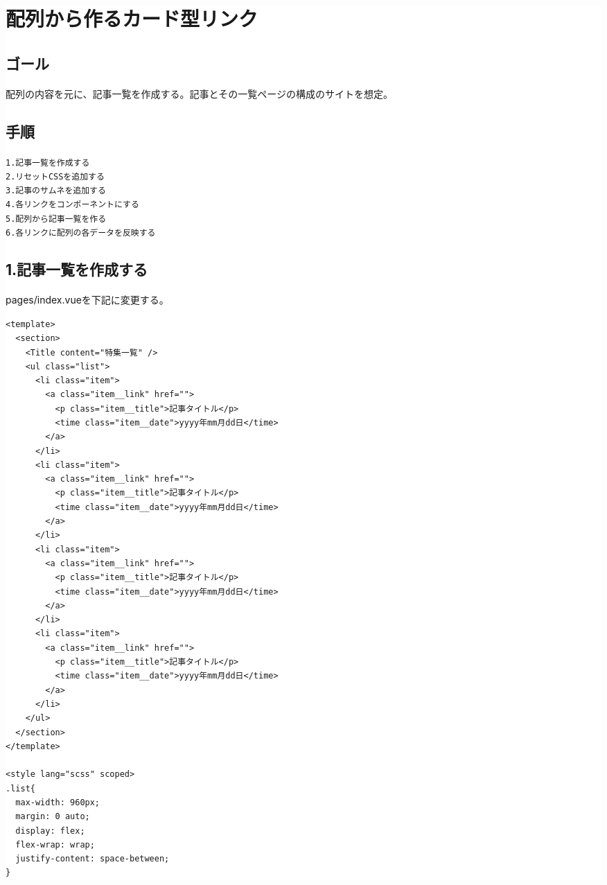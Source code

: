 # 配列から作るカード型リンク

## ゴール

配列の内容を元に、記事一覧を作成する。記事とその一覧ページの構成のサイトを想定。

## 手順

```
1.記事一覧を作成する
2.リセットCSSを追加する
3.記事のサムネを追加する
4.各リンクをコンポーネントにする
5.配列から記事一覧を作る
6.各リンクに配列の各データを反映する
```

## 1.記事一覧を作成する

pages/index.vueを下記に変更する。

```vue
<template>
  <section>
    <Title content="特集一覧" />
    <ul class="list">
      <li class="item">
        <a class="item__link" href="">
          <p class="item__title">記事タイトル</p>
          <time class="item__date">yyyy年mm月dd日</time>
        </a>
      </li>
      <li class="item">
        <a class="item__link" href="">
          <p class="item__title">記事タイトル</p>
          <time class="item__date">yyyy年mm月dd日</time>
        </a>
      </li>
      <li class="item">
        <a class="item__link" href="">
          <p class="item__title">記事タイトル</p>
          <time class="item__date">yyyy年mm月dd日</time>
        </a>
      </li>
      <li class="item">
        <a class="item__link" href="">
          <p class="item__title">記事タイトル</p>
          <time class="item__date">yyyy年mm月dd日</time>
        </a>
      </li>
    </ul>
  </section>
</template>

<style lang="scss" scoped>
.list{
  max-width: 960px;
  margin: 0 auto;
  display: flex;
  flex-wrap: wrap;
  justify-content: space-between;
}
```